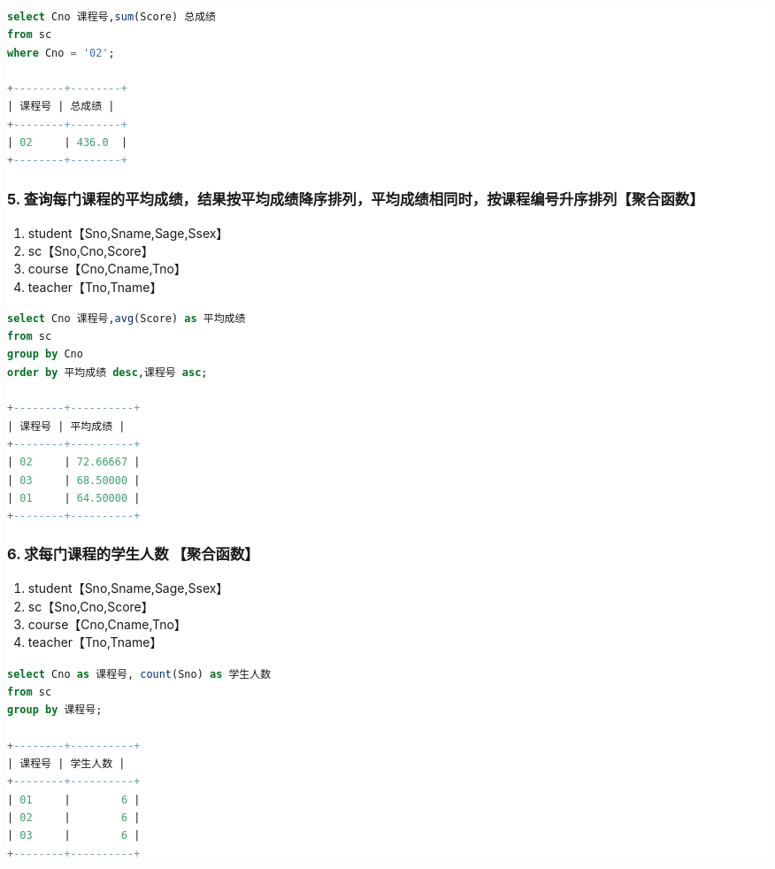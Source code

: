 ```sql
select Cno 课程号,sum(Score) 总成绩
from sc
where Cno = '02';

+--------+--------+
| 课程号 | 总成绩 |
+--------+--------+
| 02     | 436.0  |
+--------+--------+
```

### 5. 查询每门课程的平均成绩，结果按平均成绩降序排列，平均成绩相同时，按课程编号升序排列【聚合函数】

1. student【Sno,Sname,Sage,Ssex】
2. sc【Sno,Cno,Score】
3. course【Cno,Cname,Tno】
4. teacher【Tno,Tname】

```sql
select Cno 课程号,avg(Score) as 平均成绩 
from sc 
group by Cno 
order by 平均成绩 desc,课程号 asc;

+--------+----------+
| 课程号 | 平均成绩 |
+--------+----------+
| 02     | 72.66667 |
| 03     | 68.50000 |
| 01     | 64.50000 |
+--------+----------+
```

### 6. 求每门课程的学生人数 【聚合函数】

1. student【Sno,Sname,Sage,Ssex】
2. sc【Sno,Cno,Score】
3. course【Cno,Cname,Tno】
4. teacher【Tno,Tname】

```sql
select Cno as 课程号, count(Sno) as 学生人数 
from sc 
group by 课程号;

+--------+----------+
| 课程号 | 学生人数 |
+--------+----------+
| 01     |        6 |
| 02     |        6 |
| 03     |        6 |
+--------+----------+
```
